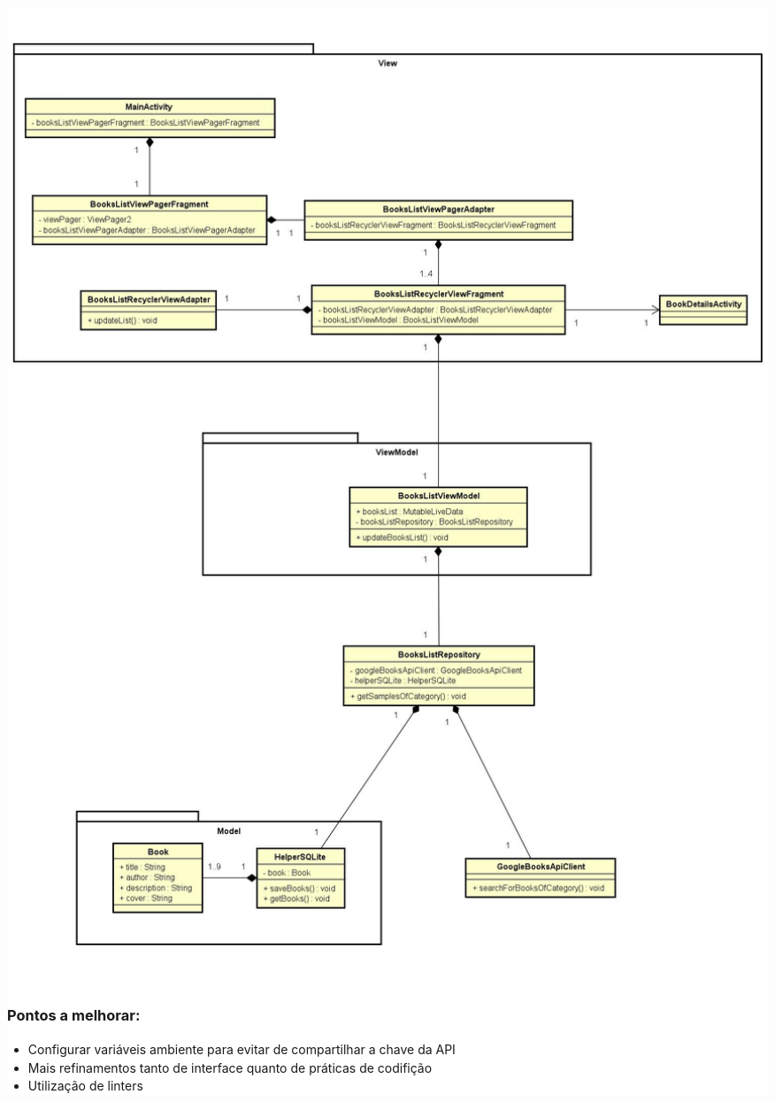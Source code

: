  <img src="/files_for_presentation/Class Diagram6.jpg" alt="Class Diagram" width="1000" height="1300">
</p>

### Pontos a melhorar:

* Configurar variáveis ambiente para evitar de compartilhar a chave da API
* Mais refinamentos tanto de interface quanto de práticas de codifição
* Utilização de linters
